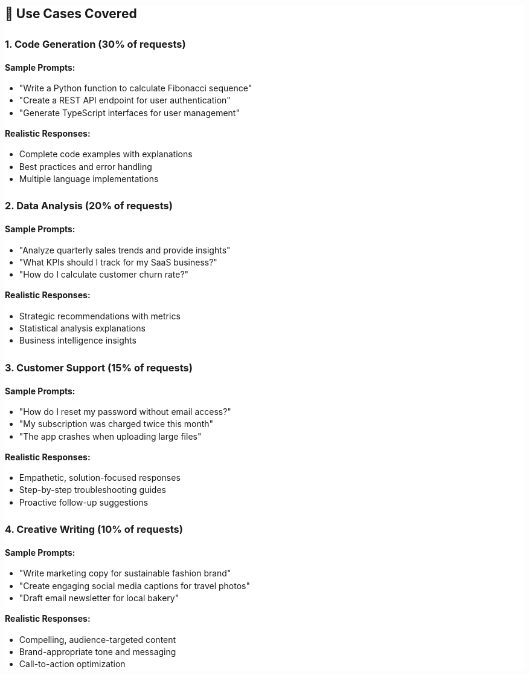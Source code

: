 ## 🎪 Use Cases Covered

### 1. **Code Generation** (30% of requests)

**Sample Prompts:**

- "Write a Python function to calculate Fibonacci sequence"
- "Create a REST API endpoint for user authentication"
- "Generate TypeScript interfaces for user management"

**Realistic Responses:**

- Complete code examples with explanations
- Best practices and error handling
- Multiple language implementations

### 2. **Data Analysis** (20% of requests)

**Sample Prompts:**

- "Analyze quarterly sales trends and provide insights"
- "What KPIs should I track for my SaaS business?"
- "How do I calculate customer churn rate?"

**Realistic Responses:**

- Strategic recommendations with metrics
- Statistical analysis explanations
- Business intelligence insights

### 3. **Customer Support** (15% of requests)

**Sample Prompts:**

- "How do I reset my password without email access?"
- "My subscription was charged twice this month"
- "The app crashes when uploading large files"

**Realistic Responses:**

- Empathetic, solution-focused responses
- Step-by-step troubleshooting guides
- Proactive follow-up suggestions

### 4. **Creative Writing** (10% of requests)

**Sample Prompts:**

- "Write marketing copy for sustainable fashion brand"
- "Create engaging social media captions for travel photos"
- "Draft email newsletter for local bakery"

**Realistic Responses:**

- Compelling, audience-targeted content
- Brand-appropriate tone and messaging
- Call-to-action optimization
